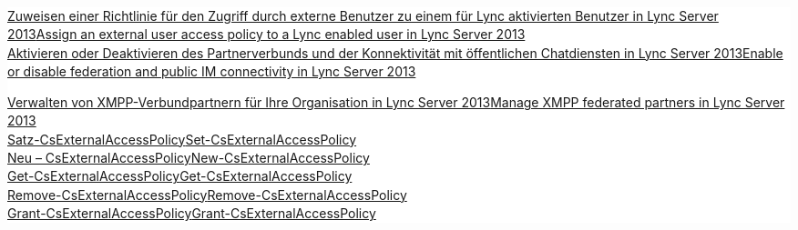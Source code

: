
[<span data-ttu-id="32ad8-160">Zuweisen einer Richtlinie für den Zugriff durch externe Benutzer zu einem für Lync aktivierten Benutzer in Lync Server 2013</span><span class="sxs-lookup"><span data-stu-id="32ad8-160">Assign an external user access policy to a Lync enabled user in Lync Server 2013</span></span>](lync-server-2013-assign-an-external-user-access-policy-to-a-lync-enabled-user.md)  
[<span data-ttu-id="32ad8-161">Aktivieren oder Deaktivieren des Partnerverbunds und der Konnektivität mit öffentlichen Chatdiensten in Lync Server 2013</span><span class="sxs-lookup"><span data-stu-id="32ad8-161">Enable or disable federation and public IM connectivity in Lync Server 2013</span></span>](lync-server-2013-enable-or-disable-federation-and-public-im-connectivity.md)  


[<span data-ttu-id="32ad8-162">Verwalten von XMPP-Verbundpartnern für Ihre Organisation in Lync Server 2013</span><span class="sxs-lookup"><span data-stu-id="32ad8-162">Manage XMPP federated partners in Lync Server 2013</span></span>](lync-server-2013-manage-xmpp-federated-partners-for-your-organization.md)  
[<span data-ttu-id="32ad8-163">Satz-CsExternalAccessPolicy</span><span class="sxs-lookup"><span data-stu-id="32ad8-163">Set-CsExternalAccessPolicy</span></span>](https://docs.microsoft.com/powershell/module/skype/Set-CsExternalAccessPolicy)  
[<span data-ttu-id="32ad8-164">Neu – CsExternalAccessPolicy</span><span class="sxs-lookup"><span data-stu-id="32ad8-164">New-CsExternalAccessPolicy</span></span>](https://docs.microsoft.com/powershell/module/skype/New-CsExternalAccessPolicy)  
[<span data-ttu-id="32ad8-165">Get-CsExternalAccessPolicy</span><span class="sxs-lookup"><span data-stu-id="32ad8-165">Get-CsExternalAccessPolicy</span></span>](https://docs.microsoft.com/powershell/module/skype/Get-CsExternalAccessPolicy)  
[<span data-ttu-id="32ad8-166">Remove-CsExternalAccessPolicy</span><span class="sxs-lookup"><span data-stu-id="32ad8-166">Remove-CsExternalAccessPolicy</span></span>](https://docs.microsoft.com/powershell/module/skype/Remove-CsExternalAccessPolicy)  
[<span data-ttu-id="32ad8-167">Grant-CsExternalAccessPolicy</span><span class="sxs-lookup"><span data-stu-id="32ad8-167">Grant-CsExternalAccessPolicy</span></span>](https://docs.microsoft.com/powershell/module/skype/Grant-CsExternalAccessPolicy)  
  

<span data-ttu-id="32ad8-168"></div>

</div>

<span> </span>

</div>

</div>

</span><span class="sxs-lookup"><span data-stu-id="32ad8-168"></div>

</div>

<span> </span>

</div>

</div>

</span></span></div>

